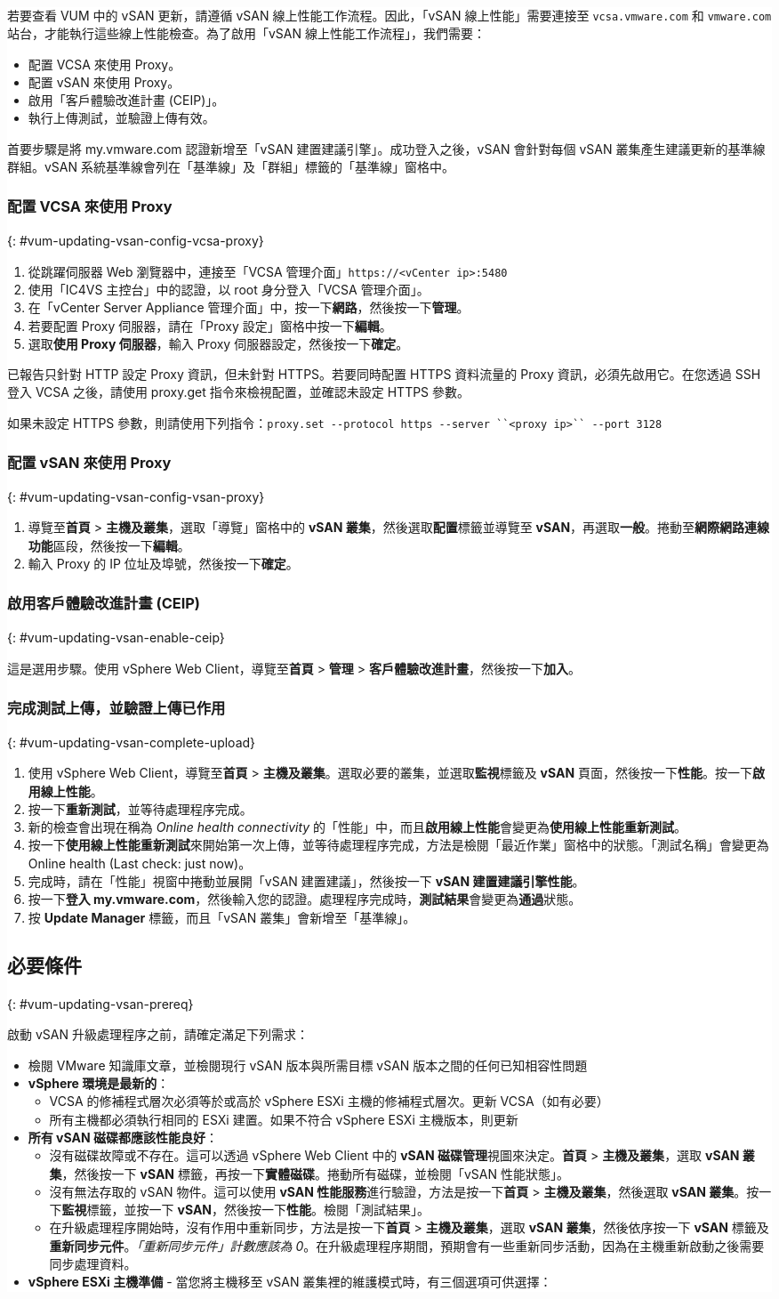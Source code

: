 若要查看 VUM 中的 vSAN 更新，請遵循 vSAN 線上性能工作流程。因此，「vSAN 線上性能」需要連接至 `vcsa.vmware.com` 和 `vmware.com` 站台，才能執行這些線上性能檢查。為了啟用「vSAN 線上性能工作流程」，我們需要：
* 配置 VCSA 來使用 Proxy。
* 配置 vSAN 來使用 Proxy。
* 啟用「客戶體驗改進計畫 (CEIP)」。
* 執行上傳測試，並驗證上傳有效。

首要步驟是將 my.vmware.com 認證新增至「vSAN 建置建議引擎」。成功登入之後，vSAN 會針對每個 vSAN 叢集產生建議更新的基準線群組。vSAN 系統基準線會列在「基準線」及「群組」標籤的「基準線」窗格中。

### 配置 VCSA 來使用 Proxy
{: #vum-updating-vsan-config-vcsa-proxy}

1.	從跳躍伺服器 Web 瀏覽器中，連接至「VCSA 管理介面」`https://<vCenter ip>:5480`
2.	使用「IC4VS 主控台」中的認證，以 root 身分登入「VCSA 管理介面」。
3.	在「vCenter Server Appliance 管理介面」中，按一下**網路**，然後按一下**管理**。
4.	若要配置 Proxy 伺服器，請在「Proxy 設定」窗格中按一下**編輯**。
5.	選取**使用 Proxy 伺服器**，輸入 Proxy 伺服器設定，然後按一下**確定**。

已報告只針對 HTTP 設定 Proxy 資訊，但未針對 HTTPS。若要同時配置 HTTPS 資料流量的 Proxy 資訊，必須先啟用它。在您透過 SSH 登入 VCSA 之後，請使用 proxy.get 指令來檢視配置，並確認未設定 HTTPS 參數。

如果未設定 HTTPS 參數，則請使用下列指令：`proxy.set --protocol https --server ``<proxy ip>`` --port 3128`

### 配置 vSAN 來使用 Proxy
{: #vum-updating-vsan-config-vsan-proxy}

1. 導覽至**首頁** > **主機及叢集**，選取「導覽」窗格中的 **vSAN 叢集**，然後選取**配置**標籤並導覽至 **vSAN**，再選取**一般**。捲動至**網際網路連線功能**區段，然後按一下**編輯**。
2. 輸入 Proxy 的 IP 位址及埠號，然後按一下**確定**。

### 啟用客戶體驗改進計畫 (CEIP)
{: #vum-updating-vsan-enable-ceip}

這是選用步驟。使用 vSphere Web Client，導覽至**首頁** > **管理** > **客戶體驗改進計畫**，然後按一下**加入**。

### 完成測試上傳，並驗證上傳已作用
{: #vum-updating-vsan-complete-upload}

1. 使用 vSphere Web Client，導覽至**首頁** > **主機及叢集**。選取必要的叢集，並選取**監視**標籤及 **vSAN** 頁面，然後按一下**性能**。按一下**啟用線上性能**。
2. 按一下**重新測試**，並等待處理程序完成。
3. 新的檢查會出現在稱為 _Online health connectivity_ 的「性能」中，而且**啟用線上性能**會變更為**使用線上性能重新測試**。
4. 按一下**使用線上性能重新測試**來開始第一次上傳，並等待處理程序完成，方法是檢閱「最近作業」窗格中的狀態。「測試名稱」會變更為 Online health (Last check: just now)。
5. 完成時，請在「性能」視窗中捲動並展開「vSAN 建置建議」，然後按一下 **vSAN 建置建議引擎性能**。
6. 按一下**登入 my.vmware.com**，然後輸入您的認證。處理程序完成時，**測試結果**會變更為**通過**狀態。
7. 按 **Update Manager** 標籤，而且「vSAN 叢集」會新增至「基準線」。

## 必要條件
{: #vum-updating-vsan-prereq}

啟動 vSAN 升級處理程序之前，請確定滿足下列需求：
* 檢閱 VMware 知識庫文章，並檢閱現行 vSAN 版本與所需目標 vSAN 版本之間的任何已知相容性問題
* **vSphere 環境是最新的**：
  - VCSA 的修補程式層次必須等於或高於 vSphere ESXi 主機的修補程式層次。更新 VCSA（如有必要）
  - 所有主機都必須執行相同的 ESXi 建置。如果不符合 vSphere ESXi 主機版本，則更新
* **所有 vSAN 磁碟都應該性能良好**：
  - 沒有磁碟故障或不存在。這可以透過 vSphere Web Client 中的 **vSAN 磁碟管理**視圖來決定。**首頁** > **主機及叢集**，選取 **vSAN 叢集**，然後按一下 **vSAN** 標籤，再按一下**實體磁碟**。捲動所有磁碟，並檢閱「vSAN 性能狀態」。
  - 沒有無法存取的 vSAN 物件。這可以使用 **vSAN 性能服務**進行驗證，方法是按一下**首頁** > **主機及叢集**，然後選取 **vSAN 叢集**。按一下**監視**標籤，並按一下 **vSAN**，然後按一下**性能**。檢閱「測試結果」。
  - 在升級處理程序開始時，沒有作用中重新同步，方法是按一下**首頁** > **主機及叢集**，選取 **vSAN 叢集**，然後依序按一下 **vSAN** 標籤及**重新同步元件**。_「重新同步元件」計數應該為 0_。在升級處理程序期間，預期會有一些重新同步活動，因為在主機重新啟動之後需要同步處理資料。
* **vSphere ESXi 主機準備** - 當您將主機移至 vSAN 叢集裡的維護模式時，有三個選項可供選擇：